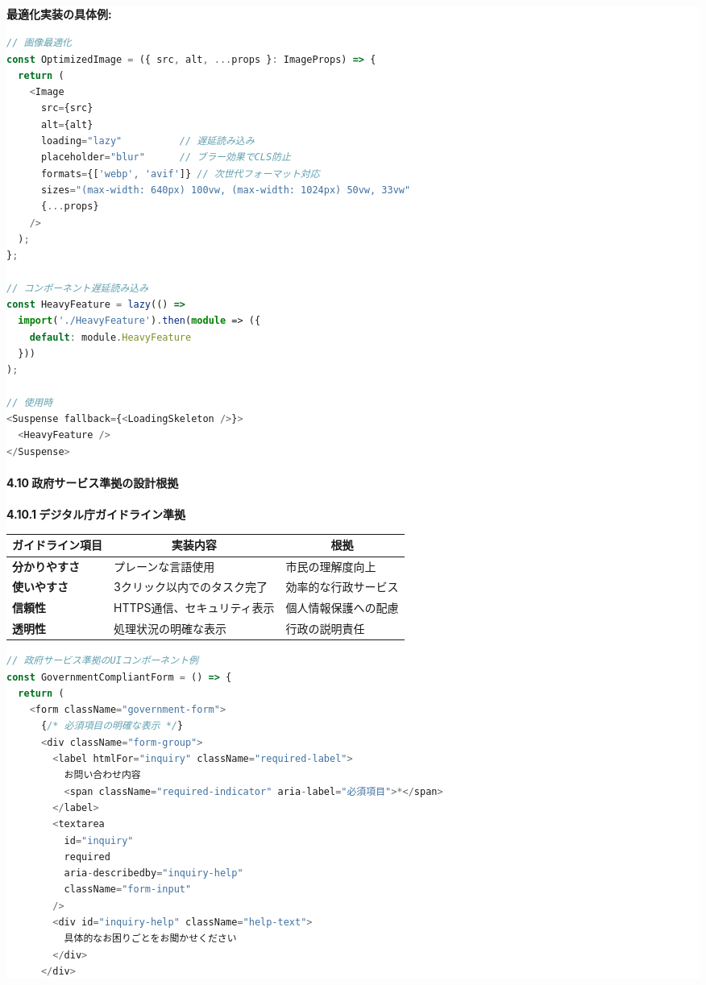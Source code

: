 **最適化実装の具体例:**

```typescript
// 画像最適化
const OptimizedImage = ({ src, alt, ...props }: ImageProps) => {
  return (
    <Image
      src={src}
      alt={alt}
      loading="lazy"          // 遅延読み込み
      placeholder="blur"      // ブラー効果でCLS防止
      formats={['webp', 'avif']} // 次世代フォーマット対応
      sizes="(max-width: 640px) 100vw, (max-width: 1024px) 50vw, 33vw"
      {...props}
    />
  );
};

// コンポーネント遅延読み込み
const HeavyFeature = lazy(() => 
  import('./HeavyFeature').then(module => ({
    default: module.HeavyFeature
  }))
);

// 使用時
<Suspense fallback={<LoadingSkeleton />}>
  <HeavyFeature />
</Suspense>
```

#### 4.10 政府サービス準拠の設計根拠

**4.10.1 デジタル庁ガイドライン準拠**

| ガイドライン項目 | 実装内容 | 根拠 |
|-----------------|----------|------|
| **分かりやすさ** | プレーンな言語使用 | 市民の理解度向上 |
| **使いやすさ** | 3クリック以内でのタスク完了 | 効率的な行政サービス |
| **信頼性** | HTTPS通信、セキュリティ表示 | 個人情報保護への配慮 |
| **透明性** | 処理状況の明確な表示 | 行政の説明責任 |

```typescript
// 政府サービス準拠のUIコンポーネント例
const GovernmentCompliantForm = () => {
  return (
    <form className="government-form">
      {/* 必須項目の明確な表示 */}
      <div className="form-group">
        <label htmlFor="inquiry" className="required-label">
          お問い合わせ内容
          <span className="required-indicator" aria-label="必須項目">*</span>
        </label>
        <textarea
          id="inquiry"
          required
          aria-describedby="inquiry-help"
          className="form-input"
        />
        <div id="inquiry-help" className="help-text">
          具体的なお困りごとをお聞かせください
        </div>
      </div>
```